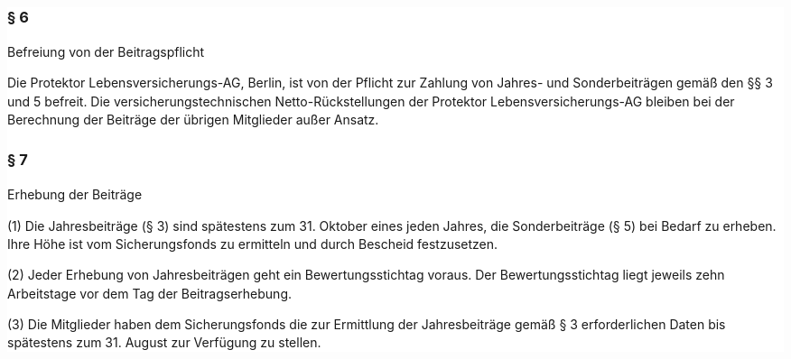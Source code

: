 ### § 6  
Befreiung von der Beitragspflicht

<div>

<div class="jnhtml">

<div>

<div class="jurAbsatz">

Die Protektor Lebensversicherungs-AG, Berlin, ist von der Pflicht zur
Zahlung von Jahres- und Sonderbeiträgen gemäß den §§ 3 und 5 befreit.
Die versicherungstechnischen Netto-Rückstellungen der Protektor
Lebensversicherungs-AG bleiben bei der Berechnung der Beiträge der
übrigen Mitglieder außer Ansatz.

</div>

</div>

</div>

</div>

<span id="BJNR082800016BJNE000800000.html"></span>

### § 7  
Erhebung der Beiträge

<div>

<div class="jnhtml">

<div>

<div class="jurAbsatz">

(1) Die Jahresbeiträge (§ 3) sind spätestens zum 31. Oktober eines jeden
Jahres, die Sonderbeiträge (§ 5) bei Bedarf zu erheben. Ihre Höhe ist
vom Sicherungsfonds zu ermitteln und durch Bescheid festzusetzen.

</div>

<div class="jurAbsatz">

(2) Jeder Erhebung von Jahresbeiträgen geht ein Bewertungsstichtag
voraus. Der Bewertungsstichtag liegt jeweils zehn Arbeitstage vor dem
Tag der Beitragserhebung.

</div>

<div class="jurAbsatz">

(3) Die Mitglieder haben dem Sicherungsfonds die zur Ermittlung der
Jahresbeiträge gemäß § 3 erforderlichen Daten bis spätestens zum 31.
August zur Verfügung zu stellen.

</div>
